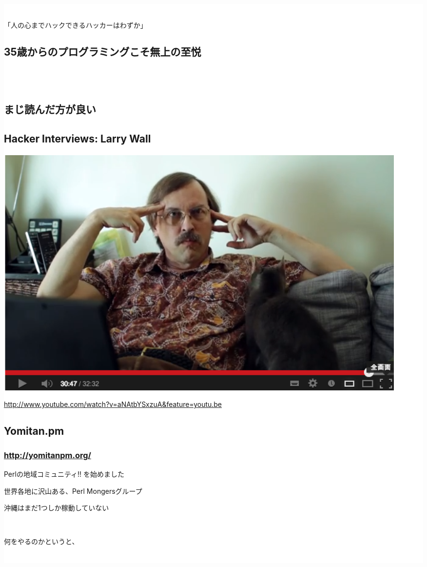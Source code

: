 <br>

 「人の心までハックできるハッカーはわずか」


35歳からのプログラミングこそ無上の至悦
---

<br><br>

## まじ読んだ方が良い 


Hacker Interviews: Larry Wall
---

<img src="Hacker_Interviews_Larry.png" width="800"/>

http://www.youtube.com/watch?v=aNAtbYSxzuA&feature=youtu.be


Yomitan.pm
---

### http://yomitanpm.org/

Perlの地域コミュニティ!! を始めました

世界各地に沢山ある、Perl Mongersグループ

沖縄はまだ1つしか稼動していない

<br>

何をやるのかというと、

<br>
